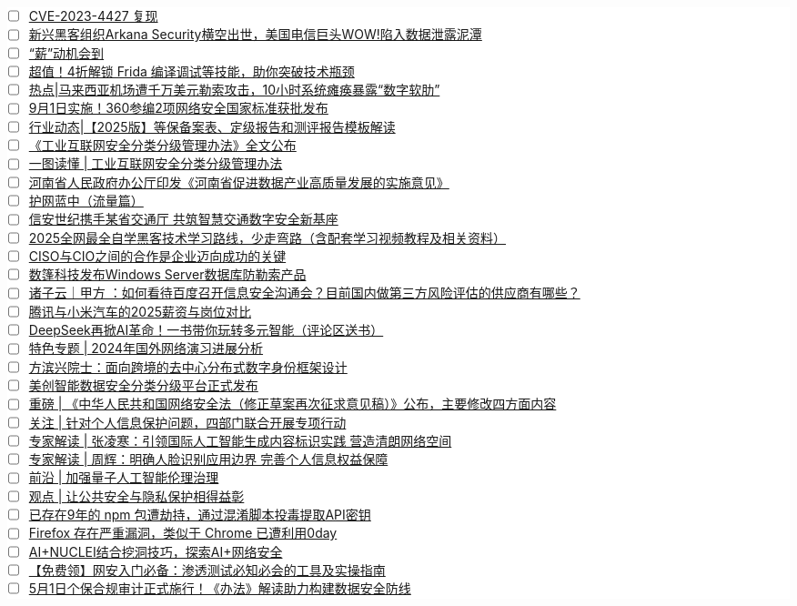   - [ ] [CVE-2023-4427 复现](https://mp.weixin.qq.com/s?__biz=MjM5NTc2MDYxMw==&mid=2458591194&idx=1&sn=8573593d270470e21d64034d47a9045b)
  - [ ] [新兴黑客组织Arkana Security横空出世，美国电信巨头WOW!陷入数据泄露泥潭](https://mp.weixin.qq.com/s?__biz=MjM5NTc2MDYxMw==&mid=2458591194&idx=2&sn=b792e72a6ee468ab37c66cfe9b874366)
  - [ ] [“薪”动机会到](https://mp.weixin.qq.com/s?__biz=MjM5NTc2MDYxMw==&mid=2458591194&idx=3&sn=546b199b787f332b3116cbd3d0b8fa28)
  - [ ] [超值！4折解锁 Frida 编译调试等技能，助你突破技术瓶颈](https://mp.weixin.qq.com/s?__biz=MjM5NTc2MDYxMw==&mid=2458591194&idx=4&sn=c0bf7e66a6ba189c0e3fec2dcb09053d)
  - [ ] [热点|马来西亚机场遭千万美元勒索攻击，10小时系统瘫痪暴露“数字软肋”](https://mp.weixin.qq.com/s?__biz=MzA4MTg0MDQ4Nw==&mid=2247580147&idx=1&sn=bf901003e2c5932c392c58521f0c55a8)
  - [ ] [9月1日实施！360参编2项网络安全国家标准获批发布](https://mp.weixin.qq.com/s?__biz=MzA4MTg0MDQ4Nw==&mid=2247580147&idx=2&sn=4c5ea8d2d826904d176fead4ac14a66f)
  - [ ] [行业动态|【2025版】等保备案表、定级报告和测评报告模板解读](https://mp.weixin.qq.com/s?__biz=MzUyNjk2MDU4MQ==&mid=2247486804&idx=1&sn=5e9bb433ff90a9f560a6e2546ec26d20)
  - [ ] [《工业互联网安全分类分级管理办法》全文公布](https://mp.weixin.qq.com/s?__biz=MjM5NjA2NzY3NA==&mid=2448686473&idx=1&sn=c9d4d3f3726a4561cfda73ed9b679f6e)
  - [ ] [一图读懂 | 工业互联网安全分类分级管理办法](https://mp.weixin.qq.com/s?__biz=MjM5NjA2NzY3NA==&mid=2448686473&idx=2&sn=c97ae68e93f9f3d19bbed394863a02e7)
  - [ ] [河南省人民政府办公厅印发《河南省促进数据产业高质量发展的实施意见》](https://mp.weixin.qq.com/s?__biz=MjM5NjA2NzY3NA==&mid=2448686473&idx=3&sn=606ebf5e3715164069f39a578008309e)
  - [ ] [护网蓝中（流量篇）](https://mp.weixin.qq.com/s?__biz=MzkwNjY1Mzc0Nw==&mid=2247488046&idx=1&sn=317555c3959a6029b95c455289088c11)
  - [ ] [信安世纪携手某省交通厅 共筑智慧交通数字安全新基座](https://mp.weixin.qq.com/s?__biz=MjM5NzgzMjMwNw==&mid=2650664226&idx=1&sn=faa6b8bb19a5fff7b1dba5538616fa53)
  - [ ] [2025全网最全自学黑客技术学习路线，少走弯路（含配套学习视频教程及相关资料）](https://mp.weixin.qq.com/s?__biz=Mzk1NzMwNTM5NQ==&mid=2247484334&idx=1&sn=a3b5afa86bfba888089dad3405ca2df2)
  - [ ] [CISO与CIO之间的合作是企业迈向成功的关键](https://mp.weixin.qq.com/s?__biz=MzU5ODgzNTExOQ==&mid=2247638292&idx=1&sn=5eb1e3daab67e159b36cc113eab9203e)
  - [ ] [数篷科技发布Windows Server数据库防勒索产品](https://mp.weixin.qq.com/s?__biz=MzU5ODgzNTExOQ==&mid=2247638292&idx=2&sn=060be599f6742817c300ea02dc3d893e)
  - [ ] [诸子云｜甲方 ：如何看待百度召开信息安全沟通会？目前国内做第三方风险评估的供应商有哪些？](https://mp.weixin.qq.com/s?__biz=MzU5ODgzNTExOQ==&mid=2247638292&idx=3&sn=2b89080265b4011d3e3de5b9ad77e58f)
  - [ ] [腾讯与小米汽车的2025薪资与岗位对比](https://mp.weixin.qq.com/s?__biz=Mzg2NDYwMDA1NA==&mid=2247544759&idx=1&sn=0266004581dd6cb589d8fe48ff5cb3e6)
  - [ ] [DeepSeek再掀AI革命！一书带你玩转多元智能（评论区送书）](https://mp.weixin.qq.com/s?__biz=Mzg2NDYwMDA1NA==&mid=2247544759&idx=2&sn=4594c376a05c0817fb95d3bff6daafe2)
  - [ ] [特色专题 | 2024年国外网络演习进展分析](https://mp.weixin.qq.com/s?__biz=MzkwMTMyMDQ3Mw==&mid=2247598530&idx=1&sn=8b4ac9e7363708f653357ceabcc233c6)
  - [ ] [方滨兴院士：面向跨境的去中心分布式数字身份框架设计](https://mp.weixin.qq.com/s?__biz=MzkwMTMyMDQ3Mw==&mid=2247598530&idx=2&sn=18499b9d9acc05c3dd16251a36be2df1)
  - [ ] [美创智能数据安全分类分级平台正式发布](https://mp.weixin.qq.com/s?__biz=MzkwMTMyMDQ3Mw==&mid=2247598530&idx=3&sn=5f24c6704d65bd19b37154bd2b0ac974)
  - [ ] [重磅 | 《中华人民共和国网络安全法（修正草案再次征求意见稿）》公布，主要修改四方面内容](https://mp.weixin.qq.com/s?__biz=MzA5MzE5MDAzOA==&mid=2664239363&idx=1&sn=6f1f6eed5dd4e00872ba43bca4277f2d)
  - [ ] [关注 | 针对个人信息保护问题，四部门联合开展专项行动](https://mp.weixin.qq.com/s?__biz=MzA5MzE5MDAzOA==&mid=2664239363&idx=2&sn=f5693daf1876416f1e574be056dfff2e)
  - [ ] [专家解读 | 张凌寒：引领国际人工智能生成内容标识实践 营造清朗网络空间](https://mp.weixin.qq.com/s?__biz=MzA5MzE5MDAzOA==&mid=2664239363&idx=3&sn=544f4e0de12100b4099d583519800f33)
  - [ ] [专家解读 | 周辉：明确人脸识别应用边界 完善个人信息权益保障](https://mp.weixin.qq.com/s?__biz=MzA5MzE5MDAzOA==&mid=2664239363&idx=4&sn=ea9c9a6d2e8274322480816e67efdcd1)
  - [ ] [前沿 | 加强量子人工智能伦理治理](https://mp.weixin.qq.com/s?__biz=MzA5MzE5MDAzOA==&mid=2664239363&idx=5&sn=142583e71553bf457542511343a72887)
  - [ ] [观点 | 让公共安全与隐私保护相得益彰](https://mp.weixin.qq.com/s?__biz=MzA5MzE5MDAzOA==&mid=2664239363&idx=6&sn=0501fdac1d47c040cbcef62050addbbe)
  - [ ] [已存在9年的 npm 包遭劫持，通过混淆脚本投毒提取API密钥](https://mp.weixin.qq.com/s?__biz=MzI2NTg4OTc5Nw==&mid=2247522612&idx=1&sn=1083440528cb0effbb60af2d98c5dc48)
  - [ ] [Firefox 存在严重漏洞，类似于 Chrome 已遭利用0day](https://mp.weixin.qq.com/s?__biz=MzI2NTg4OTc5Nw==&mid=2247522612&idx=2&sn=50c7ad88e87b485a09c7ae916f9d9677)
  - [ ] [AI+NUCLEI结合挖洞技巧，探索AI+网络安全](https://mp.weixin.qq.com/s?__biz=MzkxNTIwNTkyNg==&mid=2247554379&idx=1&sn=e76628bd1c728eef870afde61055eec1)
  - [ ] [【免费领】网安入门必备：渗透测试必知必会的工具及实操指南](https://mp.weixin.qq.com/s?__biz=MzkxNTIwNTkyNg==&mid=2247554379&idx=2&sn=a4377d8229d1a7c6c274a1ce19fb8b2a)
  - [ ] [5月1日个保合规审计正式施行！《办法》解读助力构建数据安全防线](https://mp.weixin.qq.com/s?__biz=MjM5NzE0NTIxMg==&mid=2651135480&idx=1&sn=b15a1994408794810230cd6de38e547e)
